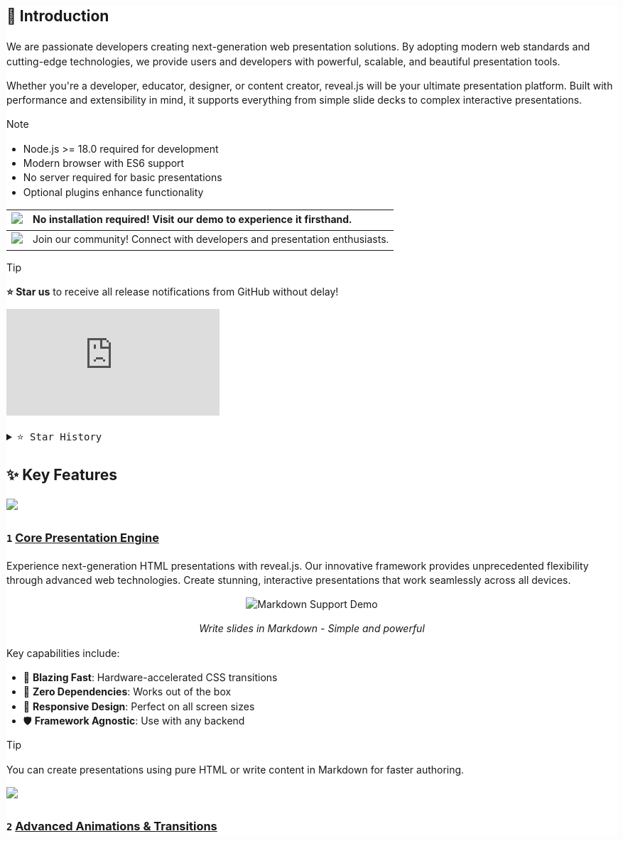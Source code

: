 ## 🌟 Introduction

We are passionate developers creating next-generation web presentation solutions. By adopting modern web standards and cutting-edge technologies, we provide users and developers with powerful, scalable, and beautiful presentation tools.

Whether you're a developer, educator, designer, or content creator, reveal.js will be your ultimate presentation platform. Built with performance and extensibility in mind, it supports everything from simple slide decks to complex interactive presentations.

> [!NOTE]
> - Node.js >= 18.0 required for development
> - Modern browser with ES6 support
> - No server required for basic presentations
> - Optional plugins enhance functionality

| [![][demo-shield-badge]][demo-link]   | No installation required! Visit our demo to experience it firsthand.                           |
| :------------------------------------ | :--------------------------------------------------------------------------------------------- |
| [![][discord-shield-badge]][discord-link] | Join our community! Connect with developers and presentation enthusiasts. |

> [!TIP]
> **⭐ Star us** to receive all release notifications from GitHub without delay!

[![][image-star]][github-stars-link]

<details><summary><kbd>⭐ Star History</kbd></summary></details>

## ✨ Key Features

[![][image-feat-core]][docs-feat-core]

### `1` [Core Presentation Engine][docs-feat-core]

Experience next-generation HTML presentations with reveal.js. Our innovative framework provides unprecedented flexibility through advanced web technologies. Create stunning, interactive presentations that work seamlessly across all devices.

<div align="center">
  <img src="https://static.slid.es/reveal/markdown-v2.jpg" alt="Markdown Support Demo" width="600"/>
  <p><em>Write slides in Markdown - Simple and powerful</em></p>
</div>

Key capabilities include:
- 🚀 **Blazing Fast**: Hardware-accelerated CSS transitions
- 🔧 **Zero Dependencies**: Works out of the box
- 📱 **Responsive Design**: Perfect on all screen sizes
- 🛡️ **Framework Agnostic**: Use with any backend

> [!TIP]
> You can create presentations using pure HTML or write content in Markdown for faster authoring.

[![][back-to-top]](#readme-top)

### `2` [Advanced Animations & Transitions][docs-feat-advanced]


[back-to-top]: https://img.shields.io/badge/-BACK_TO_TOP-151515?style=flat-square
[official-site]: https://revealjs.com
[docs]: https://revealjs.com/installation
[demo-link]: https://chanmeng666.github.io/reveal.js/
[project-link]: https://chanmeng666.github.io/reveal.js/
[github-issues-link]: https://github.com/hakimel/reveal.js/issues
[github-stars-link]: https://github.com/hakimel/reveal.js/stargazers
[github-forks-link]: https://github.com/hakimel/reveal.js/forks
[github-contributors-link]: https://github.com/hakimel/reveal.js/contributors
[github-release-link]: https://github.com/hakimel/reveal.js/releases
[pr-welcome-link]: https://github.com/hakimel/reveal.js/pulls
[github-license-link]: https://github.com/hakimel/reveal.js/blob/master/LICENSE
[discord-link]: https://discord.gg/reveal-js
[sponsor-link]: https://github.com/sponsors/hakimel
[docs-feat-core]: https://revealjs.com/markup/
[docs-feat-advanced]: https://revealjs.com/auto-animate/
[github-release-shield]: https://img.shields.io/github/v/release/hakimel/reveal.js?color=369eff&labelColor=black&logo=github&style=flat-square
[npm-release-shield]: https://img.shields.io/npm/v/reveal.js?color=369eff&labelColor=black&logo=npm&style=flat-square
[jsdelivr-shield]: https://img.shields.io/jsdelivr/npm/hm/reveal.js?color=369eff&labelColor=black&logo=jsdelivr&style=flat-square
[discord-shield]: https://img.shields.io/discord/1234567890?color=5865F2&label=discord&labelColor=black&logo=discord&logoColor=white&style=flat-square
[github-action-test-shield]: https://img.shields.io/github/actions/workflow/status/hakimel/reveal.js/test.yml?label=test&labelColor=black&logo=githubactions&logoColor=white&style=flat-square
[github-action-release-shield]: https://img.shields.io/github/actions/workflow/status/hakimel/reveal.js/release.yml?label=release&labelColor=black&logo=githubactions&logoColor=white&style=flat-square
[github-releasedate-shield]: https://img.shields.io/github/release-date/hakimel/reveal.js?labelColor=black&style=flat-square
[github-contributors-shield]: https://img.shields.io/github/contributors/hakimel/reveal.js?color=c4f042&labelColor=black&style=flat-square
[github-forks-shield]: https://img.shields.io/github/forks/hakimel/reveal.js?color=8ae8ff&labelColor=black&style=flat-square
[github-stars-shield]: https://img.shields.io/github/stars/hakimel/reveal.js?color=ffcb47&labelColor=black&style=flat-square
[github-issues-shield]: https://img.shields.io/github/issues/hakimel/reveal.js?color=ff80eb&labelColor=black&style=flat-square
[github-license-shield]: https://img.shields.io/badge/license-MIT-white?labelColor=black&style=flat-square
[sponsor-shield]: https://img.shields.io/badge/-Sponsor%20Project-f04f88?logo=opencollective&logoColor=white&style=flat-square
[github-trending-shield]: https://trendshift.io/api/badge/repositories/1
[pr-welcome-shield]: https://img.shields.io/badge/🤝_PRs_welcome-%E2%86%92-ffcb47?labelColor=black&style=for-the-badge
[demo-shield-badge]: https://img.shields.io/badge/TRY%20DEMO-ONLINE-55b467?labelColor=black&logo=vercel&style=for-the-badge
[discord-shield-badge]: https://img.shields.io/discord/1234567890?color=5865F2&label=discord&labelColor=black&logo=discord&logoColor=white&style=for-the-badge
[share-x-link]: https://x.com/intent/tweet?hashtags=revealjs,presentations&text=Check%20out%20reveal.js%20-%20The%20HTML%20Presentation%20Framework&url=https%3A%2F%2Fgithub.com%2Fhakimel%2Freveal.js
[share-telegram-link]: https://t.me/share/url?text=Check%20out%20reveal.js&url=https%3A%2F%2Fgithub.com%2Fhakimel%2Freveal.js
[share-whatsapp-link]: https://api.whatsapp.com/send?text=Check%20out%20reveal.js%20https%3A%2F%2Fgithub.com%2Fhakimel%2Freveal.js
[share-reddit-link]: https://www.reddit.com/submit?title=reveal.js%20-%20HTML%20Presentations&url=https%3A%2F%2Fgithub.com%2Fhakimel%2Freveal.js
[share-linkedin-link]: https://linkedin.com/sharing/share-offsite/?url=https://github.com/hakimel/reveal.js
[share-x-shield]: https://img.shields.io/badge/-share%20on%20x-black?labelColor=black&logo=x&logoColor=white&style=flat-square
[share-telegram-shield]: https://img.shields.io/badge/-share%20on%20telegram-black?labelColor=black&logo=telegram&logoColor=white&style=flat-square
[share-whatsapp-shield]: https://img.shields.io/badge/-share%20on%20whatsapp-black?labelColor=black&logo=whatsapp&logoColor=white&style=flat-square
[share-reddit-shield]: https://img.shields.io/badge/-share%20on%20reddit-black?labelColor=black&logo=reddit&logoColor=white&style=flat-square
[share-linkedin-shield]: https://img.shields.io/badge/-share%20on%20linkedin-black?labelColor=black&logo=linkedin&logoColor=white&style=flat-square
[core-link]: https://www.npmjs.com/package/reveal.js
[core-github]: https://github.com/hakimel/reveal.js
[core-shield]: https://img.shields.io/npm/v/reveal.js?color=369eff&labelColor=black&logo=npm&logoColor=white&style=flat-square
[plugins-link]: https://github.com/rajgoel/reveal.js-plugins
[plugins-github]: https://github.com/rajgoel/reveal.js-plugins
[plugins-shield]: https://img.shields.io/github/v/release/rajgoel/reveal.js-plugins?color=369eff&labelColor=black&logo=github&style=flat-square
[menu-link]: https://github.com/denehyg/reveal.js-menu
[menu-github]: https://github.com/denehyg/reveal.js-menu
[menu-shield]: https://img.shields.io/github/v/release/denehyg/reveal.js-menu?color=369eff&labelColor=black&logo=github&style=flat-square
[md-link]: https://github.com/webpro/reveal-md
[md-github]: https://github.com/webpro/reveal-md
[md-shield]: https://img.shields.io/npm/v/reveal-md?color=369eff&labelColor=black&logo=npm&style=flat-square
[github-action-test-link]: https://github.com/hakimel/reveal.js/actions
[github-action-release-link]: https://github.com/hakimel/reveal.js/actions
[github-releasedate-link]: https://github.com/hakimel/reveal.js/releases
[npm-release-link]: https://www.npmjs.com/package/reveal.js
[jsdelivr-link]: https://www.jsdelivr.com/package/npm/reveal.js
[image-star]: https://img.shields.io/github/stars/hakimel/reveal.js?style=social
[image-feat-core]: https://static.slid.es/reveal/features-v2.jpg
[github-trending-url]: https://github.com/hakimel/reveal.js